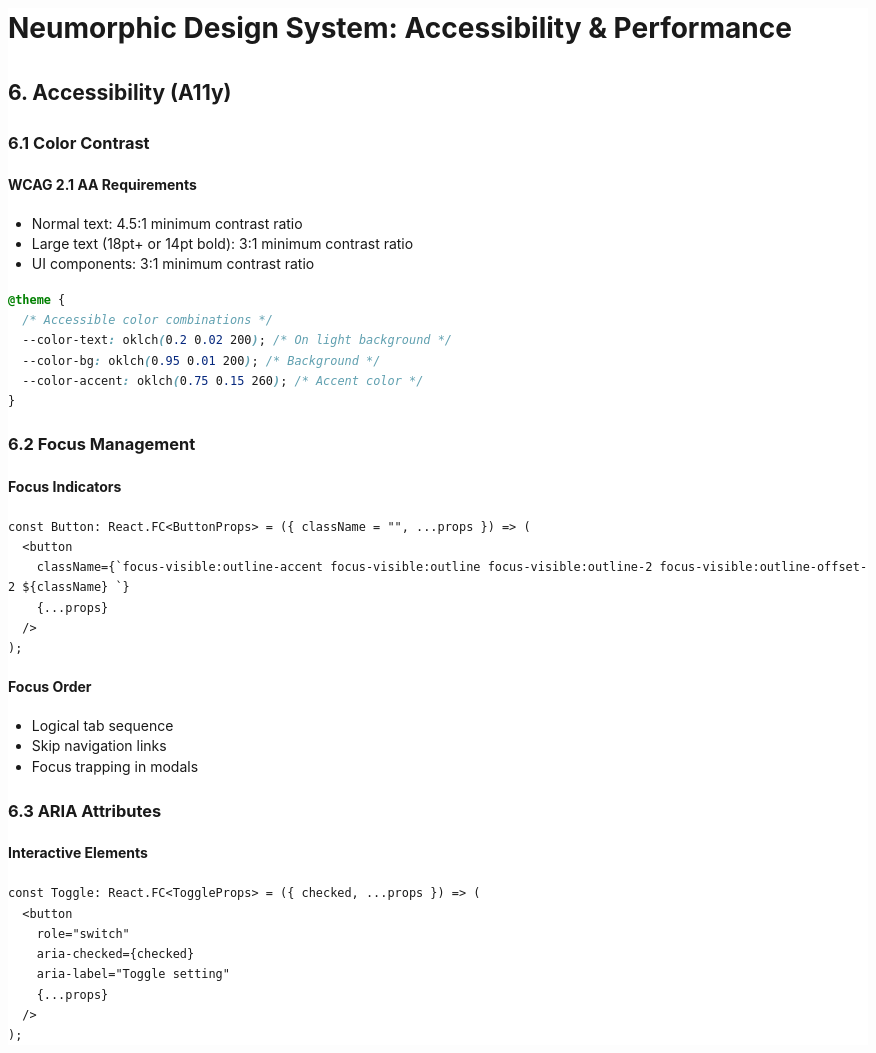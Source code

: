 # Neumorphic Design System: Accessibility & Performance

## 6. Accessibility (A11y)

### 6.1 Color Contrast

#### WCAG 2.1 AA Requirements

- Normal text: 4.5:1 minimum contrast ratio
- Large text (18pt+ or 14pt bold): 3:1 minimum contrast ratio
- UI components: 3:1 minimum contrast ratio

```css
@theme {
  /* Accessible color combinations */
  --color-text: oklch(0.2 0.02 200); /* On light background */
  --color-bg: oklch(0.95 0.01 200); /* Background */
  --color-accent: oklch(0.75 0.15 260); /* Accent color */
}
```

### 6.2 Focus Management

#### Focus Indicators

```tsx
const Button: React.FC<ButtonProps> = ({ className = "", ...props }) => (
  <button
    className={`focus-visible:outline-accent focus-visible:outline focus-visible:outline-2 focus-visible:outline-offset-2 ${className} `}
    {...props}
  />
);
```

#### Focus Order

- Logical tab sequence
- Skip navigation links
- Focus trapping in modals

### 6.3 ARIA Attributes

#### Interactive Elements

```tsx
const Toggle: React.FC<ToggleProps> = ({ checked, ...props }) => (
  <button
    role="switch"
    aria-checked={checked}
    aria-label="Toggle setting"
    {...props}
  />
);
```
